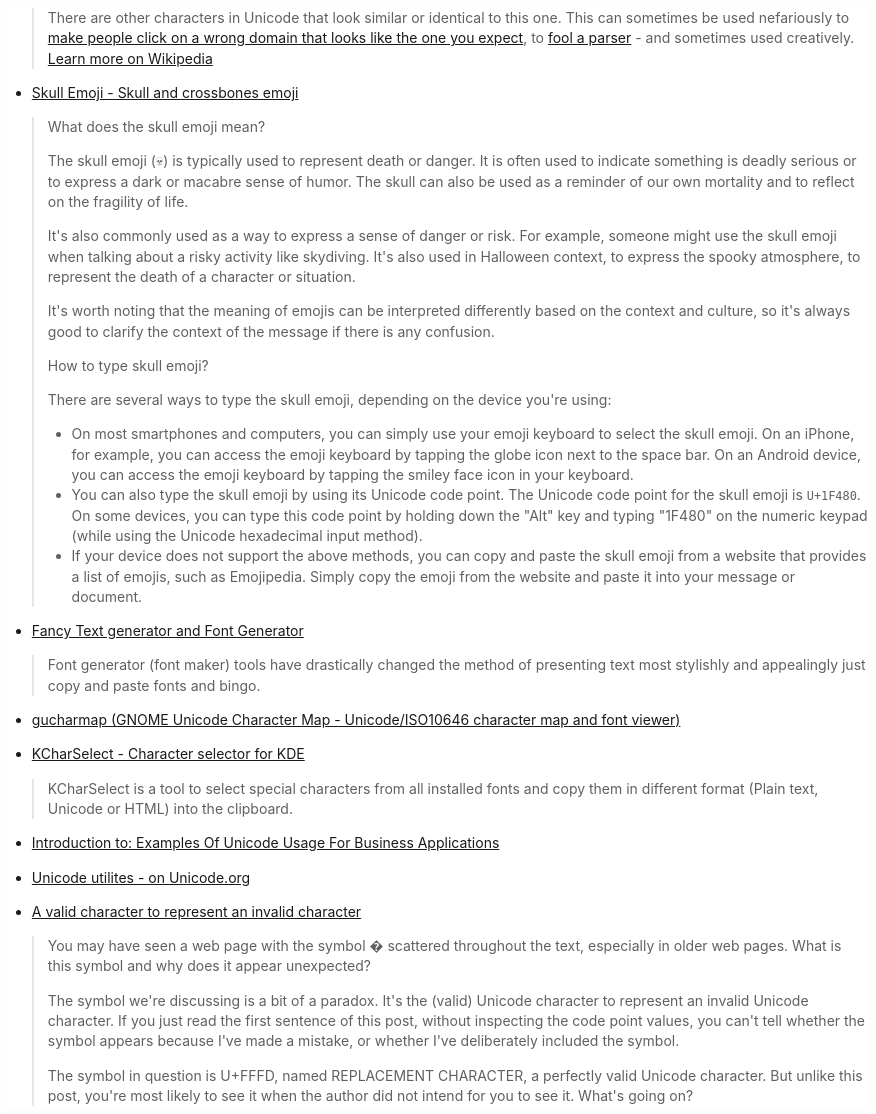 > 
> There are other characters in Unicode that look similar or identical to this one. This can sometimes be used nefariously to [make people click on a wrong domain that looks like the one you expect](https://en.wikipedia.org/wiki/IDN_homograph_attack), to [fool a parser](https://passkwall.net/homoglyphs-and-bypassing-web-application-controls/) - and sometimes used creatively. [Learn more on Wikipedia](https://en.wikipedia.org/wiki/Homoglyph)

* [Skull Emoji - Skull and crossbones emoji](https://skull-emoji.com/)
> What does the skull emoji mean?
> 
> The skull emoji (💀) is typically used to represent death or danger. It is often used to indicate something is deadly serious or to express a dark or macabre sense of humor. The skull can also be used as a reminder of our own mortality and to reflect on the fragility of life. 
> 
> It's also commonly used as a way to express a sense of danger or risk. For example, someone might use the skull emoji when talking about a risky activity like skydiving.
> It's also used in Halloween context, to express the spooky atmosphere, to represent the death of a character or situation.
> 
> It's worth noting that the meaning of emojis can be interpreted differently based on the context and culture, so it's always good to clarify the context of the message if there is any confusion.
> 
> How to type skull emoji?
> 
> There are several ways to type the skull emoji, depending on the device you're using:
> * On most smartphones and computers, you can simply use your emoji keyboard to select the skull emoji. On an iPhone, for example, you can access the emoji keyboard by tapping the globe icon next to the space bar. On an Android device, you can access the emoji keyboard by tapping the smiley face icon in your keyboard.
> * You can also type the skull emoji by using its Unicode code point. The Unicode code point for the skull emoji is `U+1F480`. On some devices, you can type this code point by holding down the "Alt" key and typing "1F480" on the numeric keypad (while using the Unicode hexadecimal input method).
> * If your device does not support the above methods, you can copy and paste the skull emoji from a website that provides a list of emojis, such as Emojipedia. Simply copy the emoji from the website and paste it into your message or document.

* [Fancy Text generator and Font Generator](https://www.thefancytext.com/)
> Font generator (font maker) tools have drastically changed the method of presenting text most stylishly and appealingly just copy and paste fonts and bingo.

* [gucharmap (GNOME Unicode Character Map - Unicode/ISO10646 character map and font viewer)](https://wiki.gnome.org/Apps/Gucharmap)

* [KCharSelect - Character selector for KDE](https://docs.kde.org/stable5/en/kcharselect/kcharselect/index.html)
> KCharSelect is a tool to select special characters from all installed fonts and copy them in different format (Plain text, Unicode or HTML) into the clipboard.

* [Introduction to: Examples Of Unicode Usage For Business Applications](http://www.i18nguy.com/unicode/unicode-example-intro.html)

* [Unicode utilites - on Unicode.org](https://util.unicode.org/UnicodeJsps/index.jsp)

* [A valid character to represent an invalid character](https://www.johndcook.com/blog/2024/01/11/replacement-character/)
> You may have seen a web page with the symbol � scattered throughout the text, especially in older web pages. What is this symbol and why does it appear unexpected?
> 
> The symbol we're discussing is a bit of a paradox. It's the (valid) Unicode character to represent an invalid Unicode character. If you just read the first sentence of this post, without inspecting the code point values, you can't tell whether the symbol appears because I've made a mistake, or whether I've deliberately included the symbol.
> 
> The symbol in question is U+FFFD, named REPLACEMENT CHARACTER, a perfectly valid Unicode character. But unlike this post, you're most likely to see it when the author did not intend for you to see it. What's going on?
> 